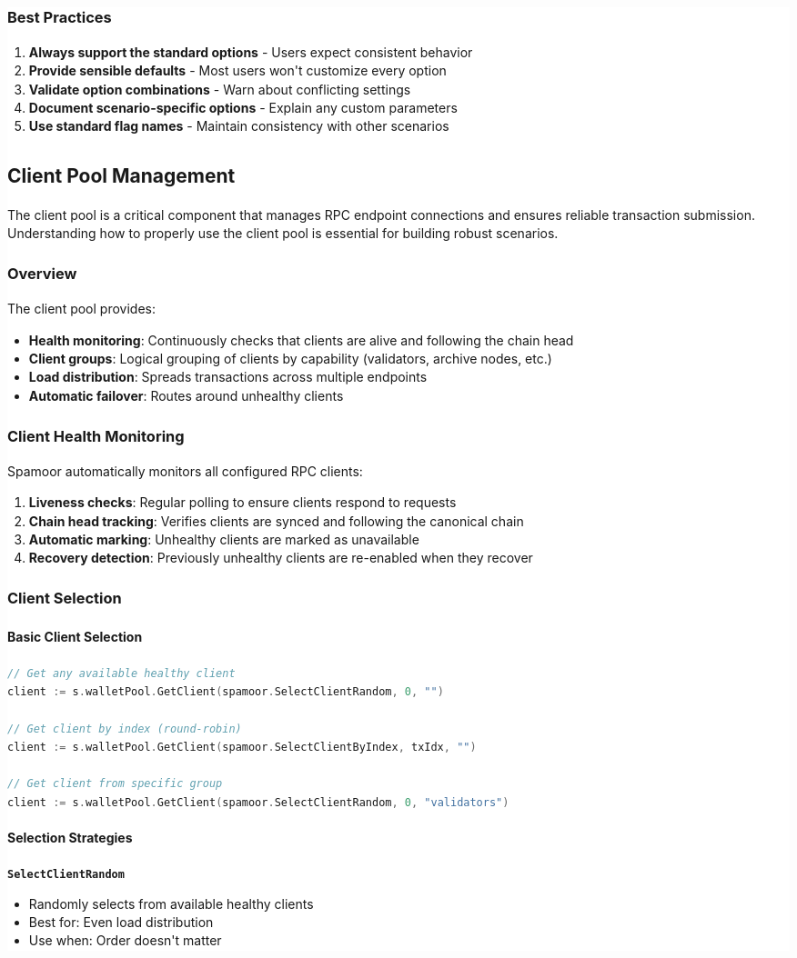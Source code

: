 ### Best Practices

1. **Always support the standard options** - Users expect consistent behavior
2. **Provide sensible defaults** - Most users won't customize every option
3. **Validate option combinations** - Warn about conflicting settings
4. **Document scenario-specific options** - Explain any custom parameters
5. **Use standard flag names** - Maintain consistency with other scenarios

## Client Pool Management

The client pool is a critical component that manages RPC endpoint connections and ensures reliable transaction submission. Understanding how to properly use the client pool is essential for building robust scenarios.

### Overview

The client pool provides:
- **Health monitoring**: Continuously checks that clients are alive and following the chain head
- **Client groups**: Logical grouping of clients by capability (validators, archive nodes, etc.)
- **Load distribution**: Spreads transactions across multiple endpoints
- **Automatic failover**: Routes around unhealthy clients

### Client Health Monitoring

Spamoor automatically monitors all configured RPC clients:

1. **Liveness checks**: Regular polling to ensure clients respond to requests
2. **Chain head tracking**: Verifies clients are synced and following the canonical chain
3. **Automatic marking**: Unhealthy clients are marked as unavailable
4. **Recovery detection**: Previously unhealthy clients are re-enabled when they recover

### Client Selection

#### Basic Client Selection

```go
// Get any available healthy client
client := s.walletPool.GetClient(spamoor.SelectClientRandom, 0, "")

// Get client by index (round-robin)
client := s.walletPool.GetClient(spamoor.SelectClientByIndex, txIdx, "")

// Get client from specific group
client := s.walletPool.GetClient(spamoor.SelectClientRandom, 0, "validators")
```

#### Selection Strategies

**`SelectClientRandom`**
- Randomly selects from available healthy clients
- Best for: Even load distribution
- Use when: Order doesn't matter
